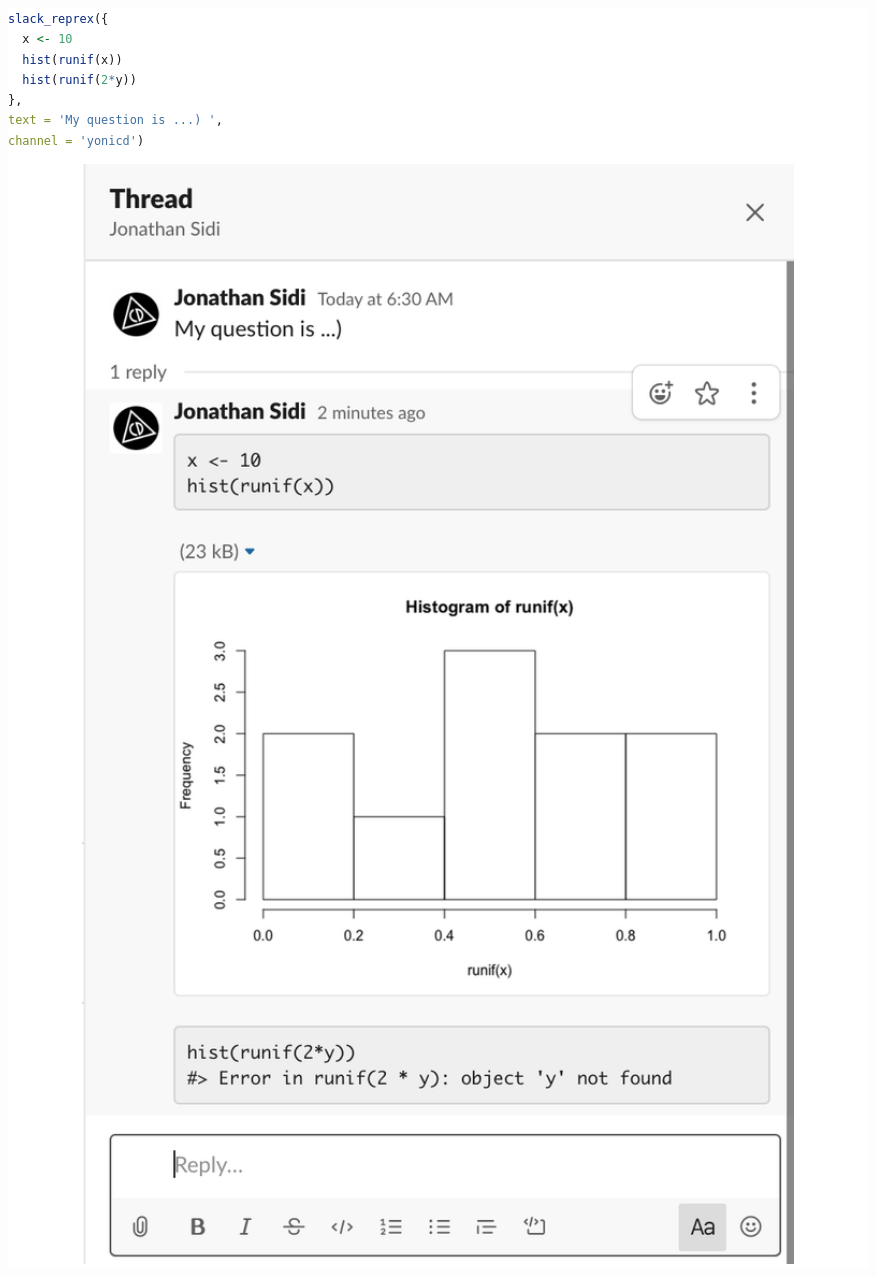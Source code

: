 ``` r
slack_reprex({
  x <- 10
  hist(runif(x))
  hist(runif(2*y))
},
text = 'My question is ...) ',
channel = 'yonicd')
```

<img src="man/figures/plot_example.png" width="100%" />

